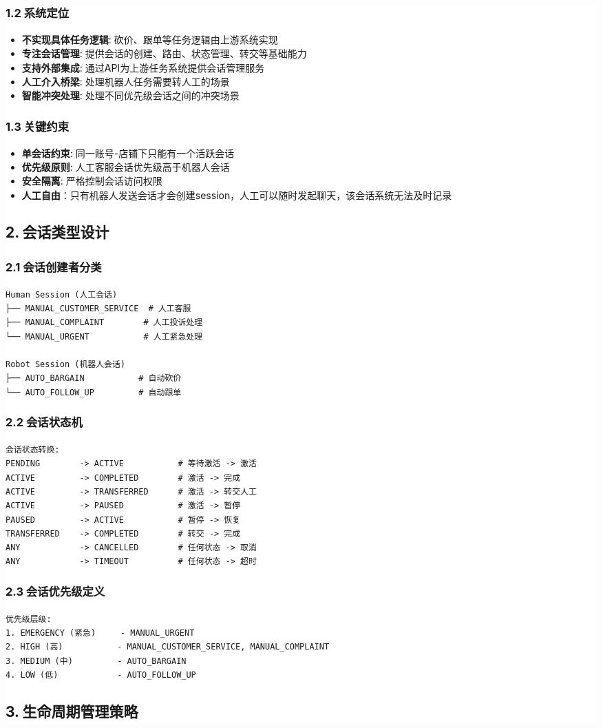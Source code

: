 ### 1.2 系统定位
- **不实现具体任务逻辑**: 砍价、跟单等任务逻辑由上游系统实现
- **专注会话管理**: 提供会话的创建、路由、状态管理、转交等基础能力
- **支持外部集成**: 通过API为上游任务系统提供会话管理服务
- **人工介入桥梁**: 处理机器人任务需要转人工的场景
- **智能冲突处理**: 处理不同优先级会话之间的冲突场景

### 1.3 关键约束
- **单会话约束**: 同一账号-店铺下只能有一个活跃会话
- **优先级原则**: 人工客服会话优先级高于机器人会话
- **安全隔离**: 严格控制会话访问权限
- **人工自由**：只有机器人发送会话才会创建session，人工可以随时发起聊天，该会话系统无法及时记录

## 2. 会话类型设计

### 2.1 会话创建者分类
```
Human Session (人工会话)
├── MANUAL_CUSTOMER_SERVICE  # 人工客服
├── MANUAL_COMPLAINT        # 人工投诉处理
└── MANUAL_URGENT           # 人工紧急处理

Robot Session (机器人会话)  
├── AUTO_BARGAIN           # 自动砍价
└── AUTO_FOLLOW_UP         # 自动跟单
```

### 2.2 会话状态机
```
会话状态转换:
PENDING        -> ACTIVE           # 等待激活 -> 激活
ACTIVE         -> COMPLETED        # 激活 -> 完成
ACTIVE         -> TRANSFERRED      # 激活 -> 转交人工
ACTIVE         -> PAUSED           # 激活 -> 暂停
PAUSED         -> ACTIVE           # 暂停 -> 恢复
TRANSFERRED    -> COMPLETED        # 转交 -> 完成
ANY            -> CANCELLED        # 任何状态 -> 取消
ANY            -> TIMEOUT          # 任何状态 -> 超时
```

### 2.3 会话优先级定义
```
优先级层级:
1. EMERGENCY (紧急)     - MANUAL_URGENT
2. HIGH (高)           - MANUAL_CUSTOMER_SERVICE, MANUAL_COMPLAINT  
3. MEDIUM (中)         - AUTO_BARGAIN
4. LOW (低)            - AUTO_FOLLOW_UP
```

## 3. 生命周期管理策略
